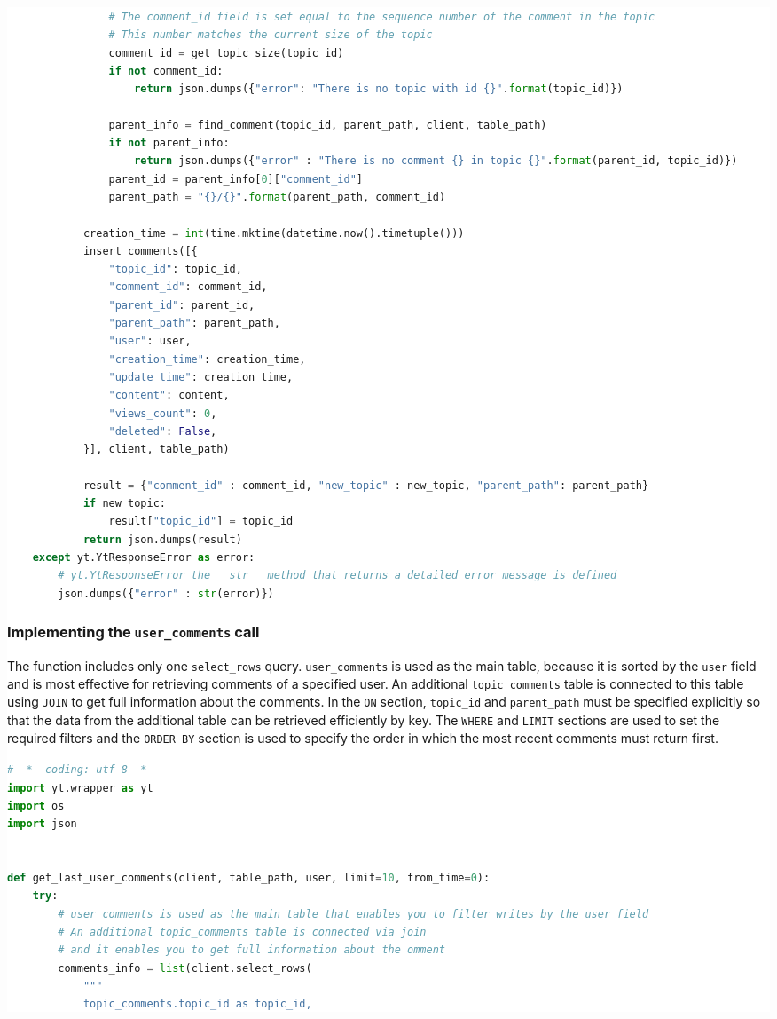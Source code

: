 ```python
                # The comment_id field is set equal to the sequence number of the comment in the topic
                # This number matches the current size of the topic
                comment_id = get_topic_size(topic_id)
                if not comment_id:
                    return json.dumps({"error": "There is no topic with id {}".format(topic_id)})

                parent_info = find_comment(topic_id, parent_path, client, table_path)
                if not parent_info:
                    return json.dumps({"error" : "There is no comment {} in topic {}".format(parent_id, topic_id)})
                parent_id = parent_info[0]["comment_id"]
                parent_path = "{}/{}".format(parent_path, comment_id)

            creation_time = int(time.mktime(datetime.now().timetuple()))
            insert_comments([{
                "topic_id": topic_id,
                "comment_id": comment_id,
                "parent_id": parent_id,
                "parent_path": parent_path,
                "user": user,
                "creation_time": creation_time,
                "update_time": creation_time,
                "content": content,
                "views_count": 0,
                "deleted": False,
            }], client, table_path)

            result = {"comment_id" : comment_id, "new_topic" : new_topic, "parent_path": parent_path}
            if new_topic:
                result["topic_id"] = topic_id
            return json.dumps(result)
    except yt.YtResponseError as error:
        # yt.YtResponseError the __str__ method that returns a detailed error message is defined
        json.dumps({"error" : str(error)})
```

### Implementing the `user_comments` call

The function includes only one `select_rows` query. `user_comments` is used as the main table, because it is sorted by the `user` field and is most effective for retrieving comments of a specified user. An additional `topic_comments` table is connected to this table using `JOIN` to get full information about the comments. In the `ON` section, `topic_id` and `parent_path` must be specified explicitly so that the data from the additional table can be retrieved efficiently by key. The `WHERE` and `LIMIT` sections are used to set the required filters and the `ORDER BY` section is used to specify the order in which the most recent comments must return first.

```python
# -*- coding: utf-8 -*-
import yt.wrapper as yt
import os
import json


def get_last_user_comments(client, table_path, user, limit=10, from_time=0):
    try:
        # user_comments is used as the main table that enables you to filter writes by the user field
        # An additional topic_comments table is connected via join
        # and it enables you to get full information about the omment
        comments_info = list(client.select_rows(
            """
            topic_comments.topic_id as topic_id,
```